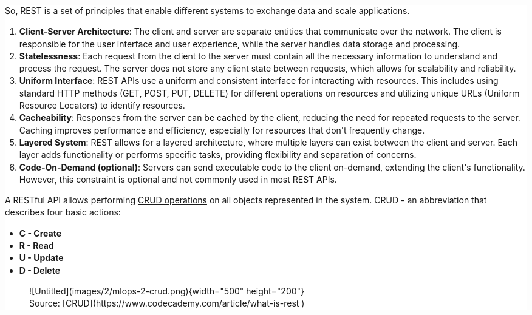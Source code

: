 So, REST is a set of [principles](http://www.restapitutorial.com/lessons/whatisrest.html#uniform-interface) that enable different systems to exchange data and scale applications. 

1. **Client-Server Architecture**: The client and server are separate entities that communicate over the network. The client is responsible for the user interface and user experience, while the server handles data storage and processing.
2. **Statelessness**: Each request from the client to the server must contain all the necessary information to understand and process the request. The server does not store any client state between requests, which allows for scalability and reliability.
3. **Uniform Interface**: REST APIs use a uniform and consistent interface for interacting with resources. This includes using standard HTTP methods (GET, POST, PUT, DELETE) for different operations on resources and utilizing unique URLs (Uniform Resource Locators) to identify resources.
4. **Cacheability**: Responses from the server can be cached by the client, reducing the need for repeated requests to the server. Caching improves performance and efficiency, especially for resources that don't frequently change.
5. **Layered System**: REST allows for a layered architecture, where multiple layers can exist between the client and server. Each layer adds functionality or performs specific tasks, providing flexibility and separation of concerns.
6. **Code-On-Demand (optional)**: Servers can send executable code to the client on-demand, extending the client's functionality. However, this constraint is optional and not commonly used in most REST APIs.

A RESTful API allows performing [CRUD operations](https://www.codecademy.com/article/what-is-crud) on all objects represented in the system. CRUD - an abbreviation that describes four basic actions:

- **C - Create**
- **R - Read**
- **U - Update**
- **D - Delete**

<figure markdown>
  ![Untitled](images/2/mlops-2-crud.png){width="500" height="200"}
    <figcaption>
    Source: [CRUD](https://www.codecademy.com/article/what-is-rest )
    </figcaption>
</figure>
